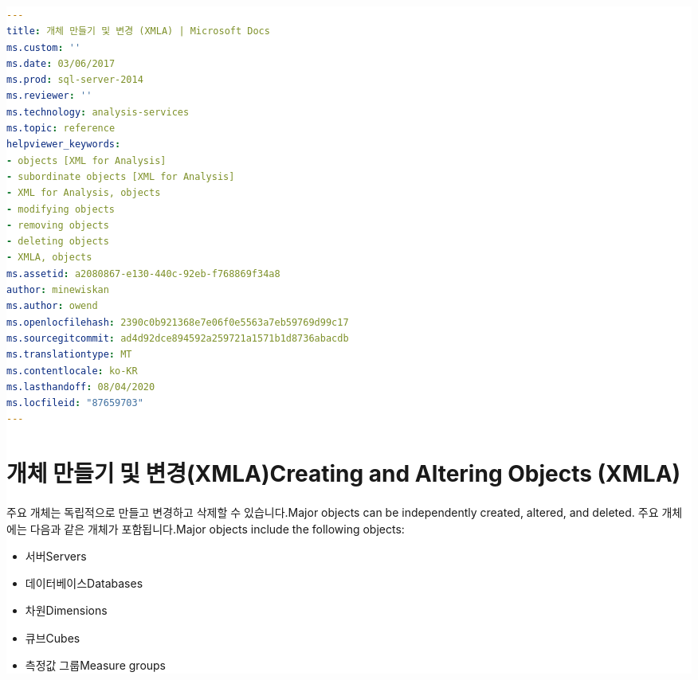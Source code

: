 ```yaml
---
title: 개체 만들기 및 변경 (XMLA) | Microsoft Docs
ms.custom: ''
ms.date: 03/06/2017
ms.prod: sql-server-2014
ms.reviewer: ''
ms.technology: analysis-services
ms.topic: reference
helpviewer_keywords:
- objects [XML for Analysis]
- subordinate objects [XML for Analysis]
- XML for Analysis, objects
- modifying objects
- removing objects
- deleting objects
- XMLA, objects
ms.assetid: a2080867-e130-440c-92eb-f768869f34a8
author: minewiskan
ms.author: owend
ms.openlocfilehash: 2390c0b921368e7e06f0e5563a7eb59769d99c17
ms.sourcegitcommit: ad4d92dce894592a259721a1571b1d8736abacdb
ms.translationtype: MT
ms.contentlocale: ko-KR
ms.lasthandoff: 08/04/2020
ms.locfileid: "87659703"
---
```

# <a name="creating-and-altering-objects-xmla"></a><span data-ttu-id="a5080-102">개체 만들기 및 변경(XMLA)</span><span class="sxs-lookup"><span data-stu-id="a5080-102">Creating and Altering Objects (XMLA)</span></span>
  <span data-ttu-id="a5080-103">주요 개체는 독립적으로 만들고 변경하고 삭제할 수 있습니다.</span><span class="sxs-lookup"><span data-stu-id="a5080-103">Major objects can be independently created, altered, and deleted.</span></span> <span data-ttu-id="a5080-104">주요 개체에는 다음과 같은 개체가 포함됩니다.</span><span class="sxs-lookup"><span data-stu-id="a5080-104">Major objects include the following objects:</span></span>  
  
-   <span data-ttu-id="a5080-105">서버</span><span class="sxs-lookup"><span data-stu-id="a5080-105">Servers</span></span>  
  
-   <span data-ttu-id="a5080-106">데이터베이스</span><span class="sxs-lookup"><span data-stu-id="a5080-106">Databases</span></span>  
  
-   <span data-ttu-id="a5080-107">차원</span><span class="sxs-lookup"><span data-stu-id="a5080-107">Dimensions</span></span>  
  
-   <span data-ttu-id="a5080-108">큐브</span><span class="sxs-lookup"><span data-stu-id="a5080-108">Cubes</span></span>  
  
-   <span data-ttu-id="a5080-109">측정값 그룹</span><span class="sxs-lookup"><span data-stu-id="a5080-109">Measure groups</span></span>  
  